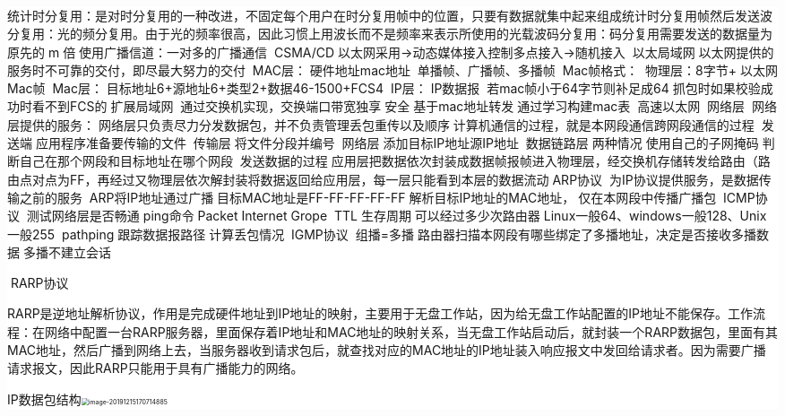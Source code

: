 ​					统计时分复用：是对时分复用的一种改进，不固定每个用户在时分复用帧中的位置，只要有数据就集中起来组成统计时分复用帧然后发送
​					波分复用：光的频分复用。由于光的频率很高，因此习惯上用波长而不是频率来表示所使用的光载波
​					码分复用：码分复用需要发送的数据量为原先的 m 倍
​			使用广播信道：一对多的广播通信
​				CSMA/CD
​					以太网采用->动态媒体接入控制多点接入->随机接入
​		以太局域网
​			以太网提供的服务时不可靠的交付，即尽最大努力的交付
​			MAC层：
​				硬件地址mac地址
​				单播帧、广播帧、多播帧
​				Mac帧格式：
​					物理层：8字节+ 		        以太网Mac帧
​					Mac层：		   目标地址6+源地址6+类型2+数据46-1500+FCS4
​					IP层：              			IP数据报
​					若mac帧小于64字节则补足成64 抓包时如果校验成功时看不到FCS的
​		扩展局域网
​			通过交换机实现，交换端口带宽独享 安全 基于mac地址转发 通过学习构建mac表
​		高速以太网
​	网络层
​		网络层提供的服务：
​			网络层只负责尽力分发数据包，并不负责管理丢包重传以及顺序
​			计算机通信的过程，就是本网段通信跨网段通信的过程
​			发送端
​				应用程序准备要传输的文件
​				传输层 将文件分段并编号
​				网络层 添加目标IP地址源IP地址
​				数据链路层 两种情况 使用自己的子网掩码 判断自己在那个网段和目标地址在哪个网段
​			发送数据的过程
​				应用层把数据依次封装成数据帧报帧进入物理层，经交换机存储转发给路由（路由点对点为FF，再
​				经过又物理层依次解封装将数据返回给应用层，每一层只能看到本层的数据流动
​			ARP协议
​				为IP协议提供服务，是数据传输之前的服务
​				ARP将IP地址通过广播 目标MAC地址是FF-FF-FF-FF-FF 解析目标IP地址的MAC地址，
​				仅在本网段中传播广播包
​			ICMP协议
​				测试网络层是否畅通 ping命令 Packet Internet Grope
​				TTL 生存周期 可以经过多少次路由器 Linux一般64、windows一般128、Unix一般255
​				pathping 跟踪数据报路径 计算丢包情况
​			IGMP协议
​				组播=多播
​				路由器扫描本网段有哪些绑定了多播地址，决定是否接收多播数据
​				多播不建立会话

​			RARP协议

​				RARP是逆地址解析协议，作用是完成硬件地址到IP地址的映射，主要用于无盘工作站，因为给无盘工作站配置的IP地址不能保存。工作流程：在网络中配置一台RARP服务器，里面保存着IP地址和MAC地址的映射关系，当无盘工作站启动后，就封装一个RARP数据包，里面有其MAC地址，然后广播到网络上去，当服务器收到请求包后，就查找对应的MAC地址的IP地址装入响应报文中发回给请求者。因为需要广播请求报文，因此RARP只能用于具有广播能力的网络。

​			IP数据包结构<img src="C:/Users/hawk4/Desktop/Temp/笔记/笔记图片/image-20191215170714885.png" alt="image-20191215170714885" style="zoom:50%;" />
